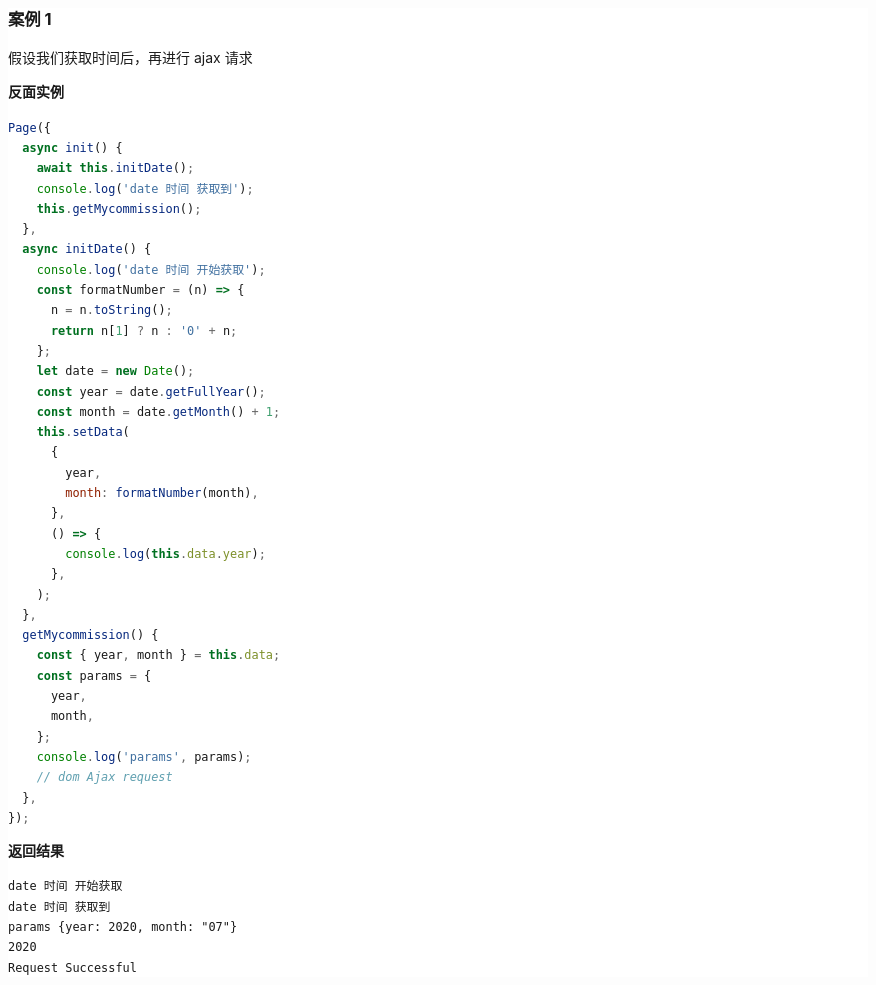 ### 案例 1

假设我们获取时间后，再进行 ajax 请求

**反面实例**

```js
Page({
  async init() {
    await this.initDate();
    console.log('date 时间 获取到');
    this.getMycommission();
  },
  async initDate() {
    console.log('date 时间 开始获取');
    const formatNumber = (n) => {
      n = n.toString();
      return n[1] ? n : '0' + n;
    };
    let date = new Date();
    const year = date.getFullYear();
    const month = date.getMonth() + 1;
    this.setData(
      {
        year,
        month: formatNumber(month),
      },
      () => {
        console.log(this.data.year);
      },
    );
  },
  getMycommission() {
    const { year, month } = this.data;
    const params = {
      year,
      month,
    };
    console.log('params', params);
    // dom Ajax request
  },
});
```

**返回结果**

```shell
date 时间 开始获取
date 时间 获取到
params {year: 2020, month: "07"}
2020
Request Successful
```
